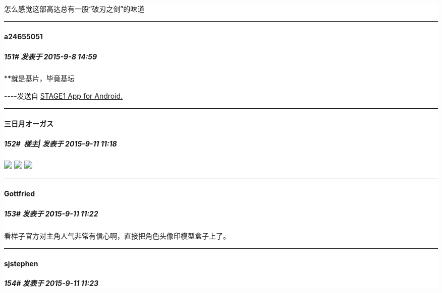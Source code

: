 怎么感觉这部高达总有一股“破刃之剑”的味道







-----

####  a24655051  
##### 151#       发表于 2015-9-8 14:59




**就是基片，毕竟基坛


----发送自 [STAGE1 App for Android.](http://stage1.5j4m.com/?1.17)







-----

####  三日月オーガス  
##### 152#         楼主| 发表于 2015-9-11 11:18



<img src="http://ww3.sinaimg.cn/large/8252a54egw1evyccegrlyj20hs0m8mys.jpg" referrerpolicy="no-referrer">
<img src="http://ww3.sinaimg.cn/large/8252a54egw1evycbyjesuj20m80gndhc.jpg" referrerpolicy="no-referrer">
<img src="http://ww1.sinaimg.cn/large/8252a54egw1evycbwc77mj20m80e1gpd.jpg" referrerpolicy="no-referrer">







-----

####  Gottfried  
##### 153#       发表于 2015-9-11 11:22




看样子官方对主角人气非常有信心啊，直接把角色头像印模型盒子上了。







-----

####  sjstephen  
##### 154#       发表于 2015-9-11 11:23


